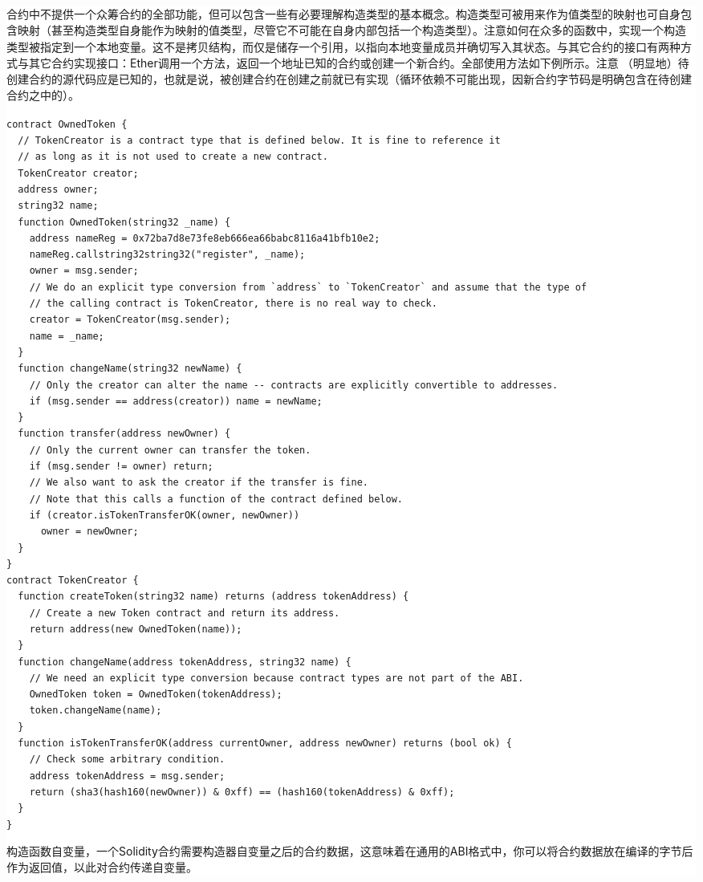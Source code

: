 
合约中不提供一个众筹合约的全部功能，但可以包含一些有必要理解构造类型的基本概念。构造类型可被用来作为值类型的映射也可自身包含映射（甚至构造类型自身能作为映射的值类型，尽管它不可能在自身内部包括一个构造类型）。注意如何在众多的函数中，实现一个构造类型被指定到一个本地变量。这不是拷贝结构，而仅是储存一个引用，以指向本地变量成员并确切写入其状态。与其它合约的接口有两种方式与其它合约实现接口：Ether调用一个方法，返回一个地址已知的合约或创建一个新合约。全部使用方法如下例所示。注意
（明显地）待创建合约的源代码应是已知的，也就是说，被创建合约在创建之前就已有实现（循环依赖不可能出现，因新合约字节码是明确包含在待创建合约之中的）。

	contract OwnedToken {
	  // TokenCreator is a contract type that is defined below. It is fine to reference it
	  // as long as it is not used to create a new contract.
	  TokenCreator creator;
	  address owner;
	  string32 name;
	  function OwnedToken(string32 _name) {
	    address nameReg = 0x72ba7d8e73fe8eb666ea66babc8116a41bfb10e2;
	    nameReg.callstring32string32("register", _name);
	    owner = msg.sender;
	    // We do an explicit type conversion from `address` to `TokenCreator` and assume that the type of
	    // the calling contract is TokenCreator, there is no real way to check.
	    creator = TokenCreator(msg.sender);
	    name = _name;
	  }
	  function changeName(string32 newName) {
	    // Only the creator can alter the name -- contracts are explicitly convertible to addresses.
	    if (msg.sender == address(creator)) name = newName;
	  }
	  function transfer(address newOwner) {
	    // Only the current owner can transfer the token.
	    if (msg.sender != owner) return;
	    // We also want to ask the creator if the transfer is fine.
	    // Note that this calls a function of the contract defined below.
	    if (creator.isTokenTransferOK(owner, newOwner))
	      owner = newOwner;
	  }
	}
	contract TokenCreator {
	  function createToken(string32 name) returns (address tokenAddress) {
	    // Create a new Token contract and return its address.
	    return address(new OwnedToken(name));
	  }
	  function changeName(address tokenAddress, string32 name) {
	    // We need an explicit type conversion because contract types are not part of the ABI.
	    OwnedToken token = OwnedToken(tokenAddress);
	    token.changeName(name);
	  }
	  function isTokenTransferOK(address currentOwner, address newOwner) returns (bool ok) {
	    // Check some arbitrary condition.
	    address tokenAddress = msg.sender;
	    return (sha3(hash160(newOwner)) & 0xff) == (hash160(tokenAddress) & 0xff);
	  }
	}

构造函数自变量，一个Solidity合约需要构造器自变量之后的合约数据，这意味着在通用的ABI格式中，你可以将合约数据放在编译的字节后作为返回值，以此对合约传递自变量。
